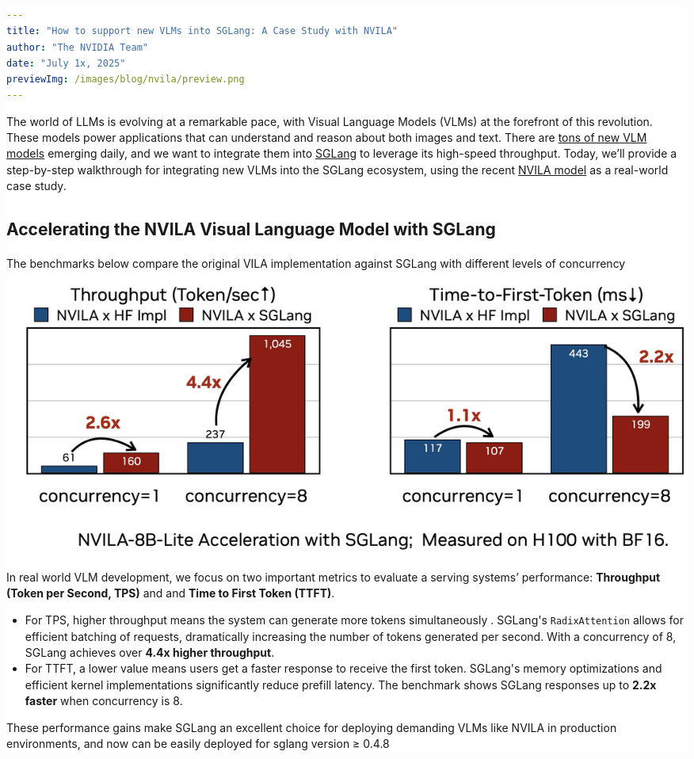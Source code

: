 ```yaml
---
title: "How to support new VLMs into SGLang: A Case Study with NVILA"
author: "The NVIDIA Team"
date: "July 1x, 2025"
previewImg: /images/blog/nvila/preview.png
---
```


The world of LLMs is evolving at a remarkable pace, with Visual Language Models (VLMs) at the forefront of this revolution. These models power applications that can understand and reason about both images and text. There are [tons of new VLM models](https://huggingface.co/models?pipeline_tag=image-text-to-text&sort=trending) emerging daily, and we want to integrate them into [SGLang](https://github.com/sgl-project/sglang) to leverage its high-speed throughput. Today, we’ll provide a step-by-step walkthrough for integrating new VLMs into the SGLang ecosystem, using the recent [NVILA model](https://arxiv.org/abs/2412.04468) as a real-world case study.

## Accelerating the NVILA Visual Language Model with SGLang

The benchmarks below compare the original VILA implementation against SGLang with different levels of concurrency 

![image.png](/images/blog/nvila/image.png)

In real world VLM development, we focus on two important metrics to evaluate a serving systems’ performance: **Throughput (Token per Second, TPS)** and and **Time to First Token (TTFT)**. 

- For TPS, higher throughput means the system can generate more tokens simultaneously . SGLang's `RadixAttention` allows for efficient batching of requests, dramatically increasing the number of tokens generated per second. With a concurrency of 8, SGLang achieves over **4.4x higher throughput**.
- For TTFT, a lower value means users get a faster response to receive the first token. SGLang's memory optimizations and efficient kernel implementations significantly reduce prefill latency. The benchmark shows SGLang responses up to **2.2x faster** when concurrency is 8.

These performance gains make SGLang an excellent choice for deploying demanding VLMs like NVILA in production environments, and now can be easily deployed for sglang version ≥ 0.4.8
